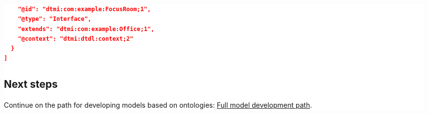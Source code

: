 ```json
    "@id": "dtmi:com:example:FocusRoom;1", 
    "@type": "Interface", 
    "extends": "dtmi:com:example:Office;1", 
    "@context": "dtmi:dtdl:context;2" 
  }
]
``` 

## Next steps

Continue on the path for developing models based on ontologies: [Full model development path](concepts-ontologies.md#full-model-development-path).
